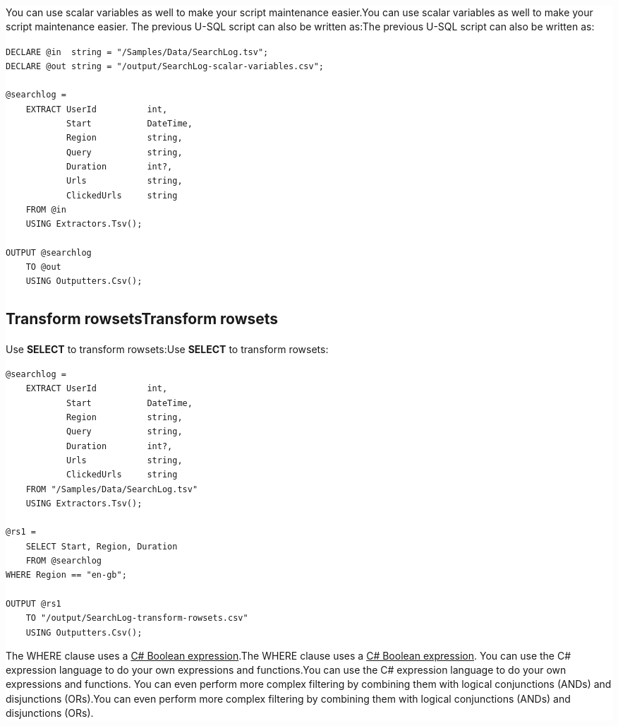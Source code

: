 <span data-ttu-id="593d5-138">You can use scalar variables as well to make your script maintenance easier.</span><span class="sxs-lookup"><span data-stu-id="593d5-138">You can use scalar variables as well to make your script maintenance easier.</span></span> <span data-ttu-id="593d5-139">The previous U-SQL script can also be written as:</span><span class="sxs-lookup"><span data-stu-id="593d5-139">The previous U-SQL script can also be written as:</span></span>

    DECLARE @in  string = "/Samples/Data/SearchLog.tsv";
    DECLARE @out string = "/output/SearchLog-scalar-variables.csv";

    @searchlog =
        EXTRACT UserId          int,
                Start           DateTime,
                Region          string,
                Query           string,
                Duration        int?,
                Urls            string,
                ClickedUrls     string
        FROM @in
        USING Extractors.Tsv();

    OUTPUT @searchlog   
        TO @out
        USING Outputters.Csv();

## <a name="transform-rowsets"></a><span data-ttu-id="593d5-140">Transform rowsets</span><span class="sxs-lookup"><span data-stu-id="593d5-140">Transform rowsets</span></span>

<span data-ttu-id="593d5-141">Use **SELECT** to transform rowsets:</span><span class="sxs-lookup"><span data-stu-id="593d5-141">Use **SELECT** to transform rowsets:</span></span>

    @searchlog =
        EXTRACT UserId          int,
                Start           DateTime,
                Region          string,
                Query           string,
                Duration        int?,
                Urls            string,
                ClickedUrls     string
        FROM "/Samples/Data/SearchLog.tsv"
        USING Extractors.Tsv();

    @rs1 =
        SELECT Start, Region, Duration
        FROM @searchlog
    WHERE Region == "en-gb";

    OUTPUT @rs1   
        TO "/output/SearchLog-transform-rowsets.csv"
        USING Outputters.Csv();

<span data-ttu-id="593d5-142">The WHERE clause uses a [C# Boolean expression](https://msdn.microsoft.com/library/6a71f45d.aspx).</span><span class="sxs-lookup"><span data-stu-id="593d5-142">The WHERE clause uses a [C# Boolean expression](https://msdn.microsoft.com/library/6a71f45d.aspx).</span></span> <span data-ttu-id="593d5-143">You can use the C# expression language to do your own expressions and functions.</span><span class="sxs-lookup"><span data-stu-id="593d5-143">You can use the C# expression language to do your own expressions and functions.</span></span> <span data-ttu-id="593d5-144">You can even perform more complex filtering by combining them with logical conjunctions (ANDs) and disjunctions (ORs).</span><span class="sxs-lookup"><span data-stu-id="593d5-144">You can even perform more complex filtering by combining them with logical conjunctions (ANDs) and disjunctions (ORs).</span></span>
